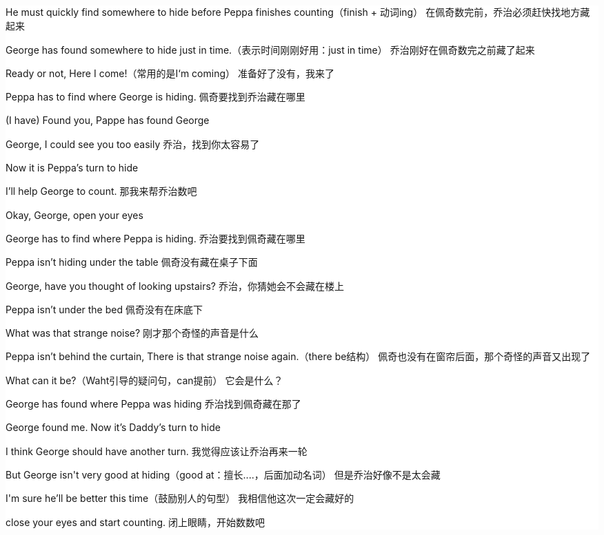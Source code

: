 He must quickly find somewhere to hide before Peppa finishes counting（finish + 动词ing）
在佩奇数完前，乔治必须赶快找地方藏起来

George has found somewhere to hide just in time.（表示时间刚刚好用：just in time）
乔治刚好在佩奇数完之前藏了起来

Ready or not, Here I come!（常用的是I‘m coming）
准备好了没有，我来了

Peppa  has to find where George is hiding. 
佩奇要找到乔治藏在哪里

(I have) Found you, Pappe has found George

George, I could see you too easily
乔治，找到你太容易了

Now it is Peppa’s turn to hide

I’ll help George to count.
那我来帮乔治数吧

Okay, George, open your eyes

George has to find where Peppa is hiding.
乔治要找到佩奇藏在哪里

Peppa isn’t hiding under the table
佩奇没有藏在桌子下面

George, have you thought of looking upstairs?
乔治，你猜她会不会藏在楼上

Peppa isn’t under the bed
佩奇没有在床底下

 What was that strange noise?
刚才那个奇怪的声音是什么

Peppa isn’t behind the curtain, There is that strange noise again.（there be结构）
佩奇也没有在窗帘后面，那个奇怪的声音又出现了

What can it be?（Waht引导的疑问句，can提前）
它会是什么？

George has found where Peppa was hiding
乔治找到佩奇藏在那了

George found me. Now it’s Daddy’s turn to hide

I think George should have another turn.
我觉得应该让乔治再来一轮

But George isn't very good at hiding（good at：擅长....，后面加动名词）
但是乔治好像不是太会藏

I'm sure he’ll be better this time（鼓励别人的句型）
我相信他这次一定会藏好的

close your eyes and start counting.
闭上眼睛，开始数数吧
